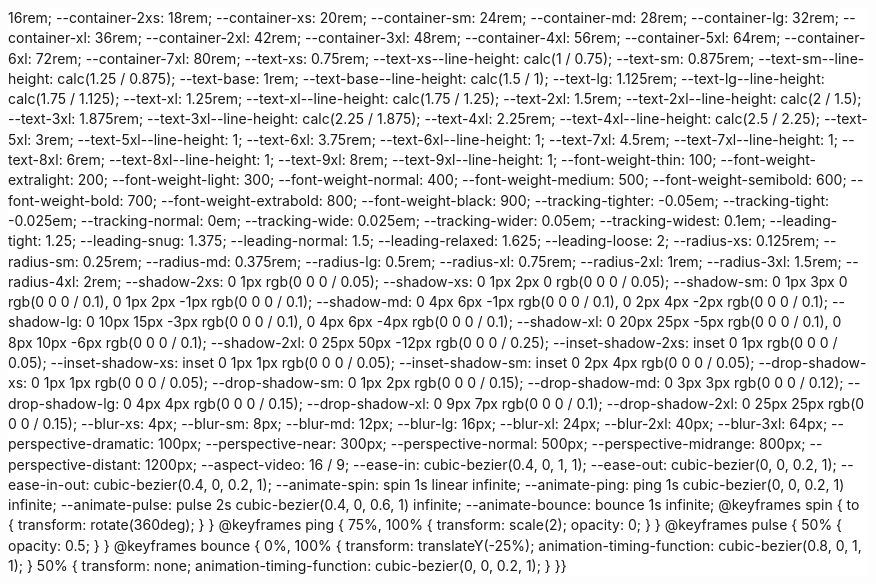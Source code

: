 16rem;  --container-2xs: 18rem;  --container-xs: 20rem;  --container-sm: 24rem;  --container-md: 28rem;  --container-lg: 32rem;  --container-xl: 36rem;  --container-2xl: 42rem;  --container-3xl: 48rem;  --container-4xl: 56rem;  --container-5xl: 64rem;  --container-6xl: 72rem;  --container-7xl: 80rem;  --text-xs: 0.75rem;  --text-xs--line-height: calc(1 / 0.75);  --text-sm: 0.875rem;  --text-sm--line-height: calc(1.25 / 0.875);  --text-base: 1rem;  --text-base--line-height: calc(1.5 / 1);  --text-lg: 1.125rem;  --text-lg--line-height: calc(1.75 / 1.125);  --text-xl: 1.25rem;  --text-xl--line-height: calc(1.75 / 1.25);  --text-2xl: 1.5rem;  --text-2xl--line-height: calc(2 / 1.5);  --text-3xl: 1.875rem;  --text-3xl--line-height: calc(2.25 / 1.875);  --text-4xl: 2.25rem;  --text-4xl--line-height: calc(2.5 / 2.25);  --text-5xl: 3rem;  --text-5xl--line-height: 1;  --text-6xl: 3.75rem;  --text-6xl--line-height: 1;  --text-7xl: 4.5rem;  --text-7xl--line-height: 1;  --text-8xl: 6rem;  --text-8xl--line-height: 1;  --text-9xl: 8rem;  --text-9xl--line-height: 1;  --font-weight-thin: 100;  --font-weight-extralight: 200;  --font-weight-light: 300;  --font-weight-normal: 400;  --font-weight-medium: 500;  --font-weight-semibold: 600;  --font-weight-bold: 700;  --font-weight-extrabold: 800;  --font-weight-black: 900;  --tracking-tighter: -0.05em;  --tracking-tight: -0.025em;  --tracking-normal: 0em;  --tracking-wide: 0.025em;  --tracking-wider: 0.05em;  --tracking-widest: 0.1em;  --leading-tight: 1.25;  --leading-snug: 1.375;  --leading-normal: 1.5;  --leading-relaxed: 1.625;  --leading-loose: 2;  --radius-xs: 0.125rem;  --radius-sm: 0.25rem;  --radius-md: 0.375rem;  --radius-lg: 0.5rem;  --radius-xl: 0.75rem;  --radius-2xl: 1rem;  --radius-3xl: 1.5rem;  --radius-4xl: 2rem;  --shadow-2xs: 0 1px rgb(0 0 0 / 0.05);  --shadow-xs: 0 1px 2px 0 rgb(0 0 0 / 0.05);  --shadow-sm: 0 1px 3px 0 rgb(0 0 0 / 0.1), 0 1px 2px -1px rgb(0 0 0 / 0.1);  --shadow-md: 0 4px 6px -1px rgb(0 0 0 / 0.1), 0 2px 4px -2px rgb(0 0 0 / 0.1);  --shadow-lg: 0 10px 15px -3px rgb(0 0 0 / 0.1), 0 4px 6px -4px rgb(0 0 0 / 0.1);  --shadow-xl: 0 20px 25px -5px rgb(0 0 0 / 0.1), 0 8px 10px -6px rgb(0 0 0 / 0.1);  --shadow-2xl: 0 25px 50px -12px rgb(0 0 0 / 0.25);  --inset-shadow-2xs: inset 0 1px rgb(0 0 0 / 0.05);  --inset-shadow-xs: inset 0 1px 1px rgb(0 0 0 / 0.05);  --inset-shadow-sm: inset 0 2px 4px rgb(0 0 0 / 0.05);  --drop-shadow-xs: 0 1px 1px rgb(0 0 0 / 0.05);  --drop-shadow-sm: 0 1px 2px rgb(0 0 0 / 0.15);  --drop-shadow-md: 0 3px 3px rgb(0 0 0 / 0.12);  --drop-shadow-lg: 0 4px 4px rgb(0 0 0 / 0.15);  --drop-shadow-xl: 0 9px 7px rgb(0 0 0 / 0.1);  --drop-shadow-2xl: 0 25px 25px rgb(0 0 0 / 0.15);  --blur-xs: 4px;  --blur-sm: 8px;  --blur-md: 12px;  --blur-lg: 16px;  --blur-xl: 24px;  --blur-2xl: 40px;  --blur-3xl: 64px;  --perspective-dramatic: 100px;  --perspective-near: 300px;  --perspective-normal: 500px;  --perspective-midrange: 800px;  --perspective-distant: 1200px;  --aspect-video: 16 / 9;  --ease-in: cubic-bezier(0.4, 0, 1, 1);  --ease-out: cubic-bezier(0, 0, 0.2, 1);  --ease-in-out: cubic-bezier(0.4, 0, 0.2, 1);  --animate-spin: spin 1s linear infinite;  --animate-ping: ping 1s cubic-bezier(0, 0, 0.2, 1) infinite;  --animate-pulse: pulse 2s cubic-bezier(0.4, 0, 0.6, 1) infinite;  --animate-bounce: bounce 1s infinite;  @keyframes spin {    to {      transform: rotate(360deg);    }  }  @keyframes ping {    75%,    100% {      transform: scale(2);      opacity: 0;    }  }  @keyframes pulse {    50% {      opacity: 0.5;    }  }  @keyframes bounce {    0%,    100% {      transform: translateY(-25%);      animation-timing-function: cubic-bezier(0.8, 0, 1, 1);    }    50% {      transform: none;      animation-timing-function: cubic-bezier(0, 0, 0.2, 1);    }  }}
